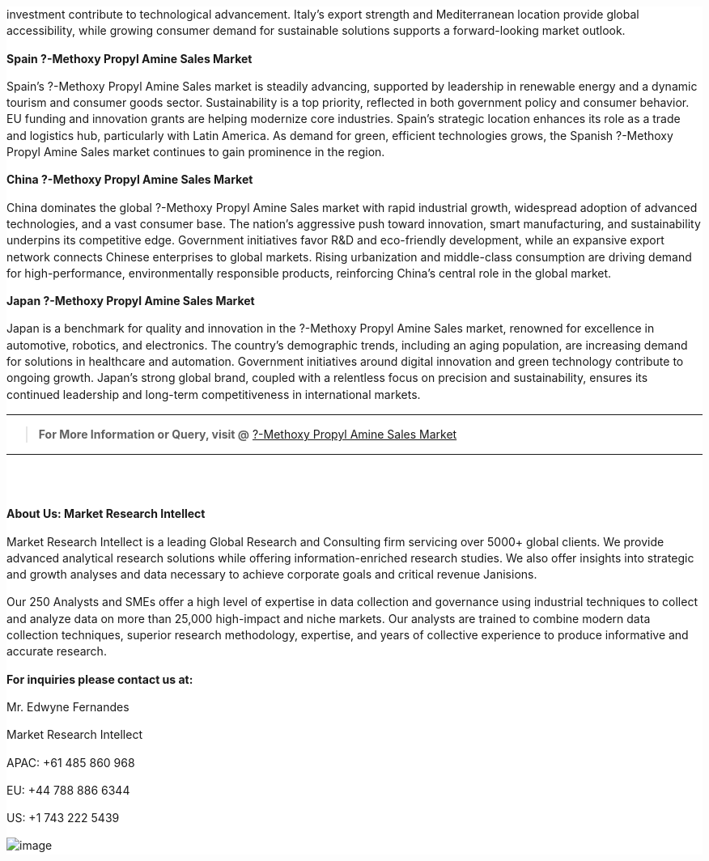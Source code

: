 investment contribute to technological advancement. Italy&rsquo;s export strength and Mediterranean location provide global accessibility, while growing consumer demand for sustainable solutions supports a forward-looking market outlook.</p><p class="" data-start="4424" data-end="4975"><strong data-start="4424" data-end="4445">Spain ?-Methoxy Propyl Amine Sales Market</strong></p><p class="" data-start="4424" data-end="4975">Spain&rsquo;s ?-Methoxy Propyl Amine Sales market is steadily advancing, supported by leadership in renewable energy and a dynamic tourism and consumer goods sector. Sustainability is a top priority, reflected in both government policy and consumer behavior. EU funding and innovation grants are helping modernize core industries. Spain&rsquo;s strategic location enhances its role as a trade and logistics hub, particularly with Latin America. As demand for green, efficient technologies grows, the Spanish ?-Methoxy Propyl Amine Sales market continues to gain prominence in the region.</p><p class="" data-start="4977" data-end="5589"><strong data-start="4977" data-end="4998">China ?-Methoxy Propyl Amine Sales Market</strong></p><p class="" data-start="4977" data-end="5589">China dominates the global ?-Methoxy Propyl Amine Sales market with rapid industrial growth, widespread adoption of advanced technologies, and a vast consumer base. The nation&rsquo;s aggressive push toward innovation, smart manufacturing, and sustainability underpins its competitive edge. Government initiatives favor R&amp;D and eco-friendly development, while an expansive export network connects Chinese enterprises to global markets. Rising urbanization and middle-class consumption are driving demand for high-performance, environmentally responsible products, reinforcing China&rsquo;s central role in the global market.</p><p class="" data-start="5591" data-end="6162"><strong data-start="5591" data-end="5612">Japan ?-Methoxy Propyl Amine Sales Market</strong></p><p class="" data-start="5591" data-end="6162">Japan is a benchmark for quality and innovation in the ?-Methoxy Propyl Amine Sales market, renowned for excellence in automotive, robotics, and electronics. The country&rsquo;s demographic trends, including an aging population, are increasing demand for solutions in healthcare and automation. Government initiatives around digital innovation and green technology contribute to ongoing growth. Japan&rsquo;s strong global brand, coupled with a relentless focus on precision and sustainability, ensures its continued leadership and long-term competitiveness in international markets.</p><hr /><blockquote><p><span class="font-[700]"><strong>For More Information or Query, visit&nbsp;@</strong>&nbsp;</span><span class="font-[700]"><a href="https://www.marketresearchintellect.com/product/global-?-methoxy-propyl-amine-sales-market/?utm_source=Linkedin&utm_medium=041" target="_blank" data-tracking-control-name="article-ssr-frontend-pulse_little-text-block" data-tracking-will-navigate="" data-test-link="">?-Methoxy Propyl Amine Sales Market</a></span></p></blockquote><hr /><h3>&nbsp;</h3><p><strong><span class="font-[700]">About Us: Market Research Intellect</span></strong></p><p><span class="">Market Research Intellect is a leading Global Research and Consulting firm servicing over 5000+ global clients. We provide advanced analytical research solutions while offering information-enriched research studies.&nbsp;</span>We also offer insights into strategic and growth analyses and data necessary to achieve corporate goals and critical revenue Janisions.</p><p><span class="">Our 250 Analysts and SMEs offer a high level of expertise in data collection and governance using industrial techniques to collect and analyze data on more than 25,000 high-impact and niche markets. Our analysts are trained to combine modern data collection techniques, superior research methodology, expertise, and years of collective experience to produce informative and accurate research.</span></p><p><strong>For inquiries please contact us at:</strong></p><p>Mr. Edwyne Fernandes</p><p>Market Research Intellect</p><p>APAC: +61 485 860 968</p><p>EU: +44 788 886 6344</p><p>US: +1 743 222 5439</p>
![image](https://github.com/user-attachments/assets/bec04d34-2d48-448e-86a0-3236b5e7460d)
